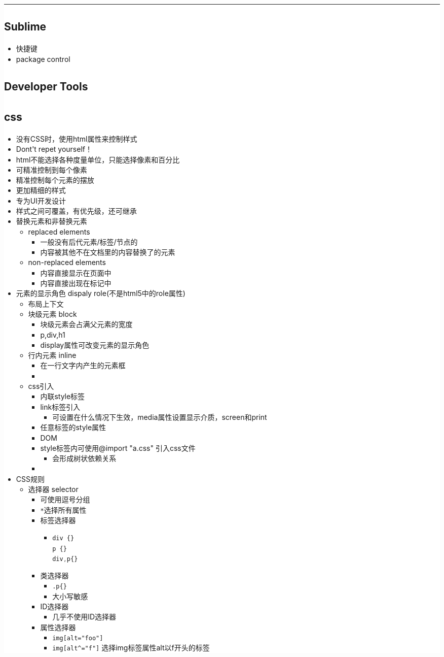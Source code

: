   ---

## Sublime
* 快捷键
* package control

## Developer Tools




## css
* 没有CSS时，使用html属性来控制样式
* Dont't repet yourself！
* html不能选择各种度量单位，只能选择像素和百分比
* 可精准控制到每个像素
* 精准控制每个元素的摆放
* 更加精细的样式
* 专为UI开发设计
* 样式之间可覆盖，有优先级，还可继承
* 替换元素和非替换元素
  * replaced elements
    * 一般没有后代元素/标签/节点的
    * 内容被其他不在文档里的内容替换了的元素
  * non-replaced elements
    * 内容直接显示在页面中
    * 内容直接出现在标记中
* 元素的显示角色 dispaly role(不是html5中的role属性)
  * 布局上下文
  * 块级元素 block
    * 块级元素会占满父元素的宽度
    * p,div,h1
    * display属性可改变元素的显示角色
  * 行内元素 inline
    * 在一行文字内产生的元素框
    * 
  * css引入
    * 内联style标签
    * link标签引入
      * 可设置在什么情况下生效，media属性设置显示介质，screen和print
    * 任意标签的style属性
    * DOM
    * style标签内可使用@import "a.css" 引入css文件
      * 会形成树状依赖关系
    * 
* CSS规则
  * 选择器 selector
    * 可使用逗号分组
    * `*`选择所有属性
    * 标签选择器
      * ```css
        div {}
        p {}
        div,p{}
        ```
    * 类选择器
      * `.p{}`
      * 大小写敏感
    * ID选择器
      * 几乎不使用ID选择器
    * 属性选择器
      * `img[alt="foo"]`
      * `img[alt^="f"]` 选择img标签属性alt以f开头的标签